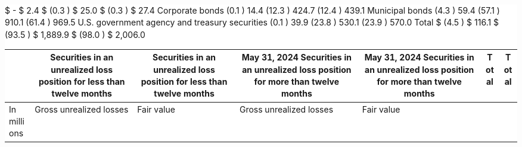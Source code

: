 <td>$ -</td>
<td>$ 2.4</td>
<td>$ (0.3 )</td>
<td>$ 25.0</td>
<td>$ (0.3 )</td>
<td>$ 27.4</td>
</tr>
<tr>
<td>Corporate bonds</td>
<td>(0.1 )</td>
<td>14.4</td>
<td>(12.3 )</td>
<td>424.7</td>
<td>(12.4 )</td>
<td>439.1</td>
</tr>
<tr>
<td>Municipal bonds</td>
<td>(4.3 )</td>
<td>59.4</td>
<td>(57.1 )</td>
<td>910.1</td>
<td>(61.4 )</td>
<td>969.5</td>
</tr>
<tr>
<td>U.S. government agency and treasury securities</td>
<td>(0.1 )</td>
<td>39.9</td>
<td>(23.8 )</td>
<td>530.1</td>
<td>(23.9 )</td>
<td>570.0</td>
</tr>
<tr>
<td>Total</td>
<td>$ (4.5 )</td>
<td>$ 116.1</td>
<td>$ (93.5 )</td>
<td>$ 1,889.9</td>
<td>$ (98.0 )</td>
<td>$ 2,006.0</td>
</tr>
</tbody>
</table>
<table>
<thead>
<tr>
<th></th>
<th>Securities in an unrealized  loss position for less than  twelve months</th>
<th>Securities in an unrealized  loss position for less than  twelve months</th>
<th>May 31, 2024 Securities in an unrealized  loss position for more than  twelve months</th>
<th>May 31, 2024 Securities in an unrealized  loss position for more than  twelve months</th>
<th>Total</th>
<th>Total</th>
</tr>
</thead>
<tbody>
<tr>
<td>In millions</td>
<td>Gross unrealized losses</td>
<td>Fair value</td>
<td>Gross unrealized losses</td>
<td>Fair value</td>